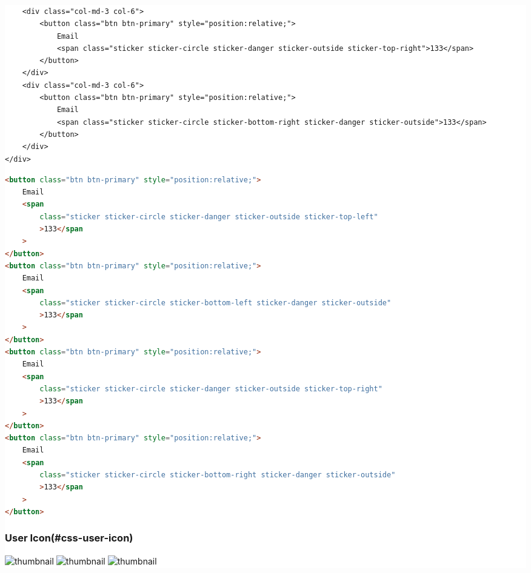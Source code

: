         <div class="col-md-3 col-6">
            <button class="btn btn-primary" style="position:relative;">
                Email
                <span class="sticker sticker-circle sticker-danger sticker-outside sticker-top-right">133</span>
            </button>
	    </div>
        <div class="col-md-3 col-6">
            <button class="btn btn-primary" style="position:relative;">
                Email
                <span class="sticker sticker-circle sticker-bottom-right sticker-danger sticker-outside">133</span>
            </button>
	    </div>
    </div>
</div>

```html
<button class="btn btn-primary" style="position:relative;">
	Email
	<span
		class="sticker sticker-circle sticker-danger sticker-outside sticker-top-left"
		>133</span
	>
</button>
<button class="btn btn-primary" style="position:relative;">
	Email
	<span
		class="sticker sticker-circle sticker-bottom-left sticker-danger sticker-outside"
		>133</span
	>
</button>
<button class="btn btn-primary" style="position:relative;">
	Email
	<span
		class="sticker sticker-circle sticker-danger sticker-outside sticker-top-right"
		>133</span
	>
</button>
<button class="btn btn-primary" style="position:relative;">
	Email
	<span
		class="sticker sticker-circle sticker-bottom-right sticker-danger sticker-outside"
		>133</span
	>
</button>
```

### User Icon(#css-user-icon)

<div class="sheet-example">
    <div class="col-md-12">
        <span class="sticker sticker-sm sticker-user-icon">
            <span class="sticker-overlay">
                <img alt="thumbnail" class="sticker-img" src="/images/thumbnail_dock.jpg">
            </span>
        </span>
        <span class="sticker sticker-user-icon">
            <span class="sticker-overlay">
                <img alt="thumbnail" class="sticker-img" src="/images/thumbnail_coffee.jpg">
            </span>
        </span>
        <span class="sticker sticker-lg sticker-user-icon">
            <span class="sticker-overlay">
                <img alt="thumbnail" class="sticker-img" src="/images/thumbnail_hot_air_ballon.jpg">